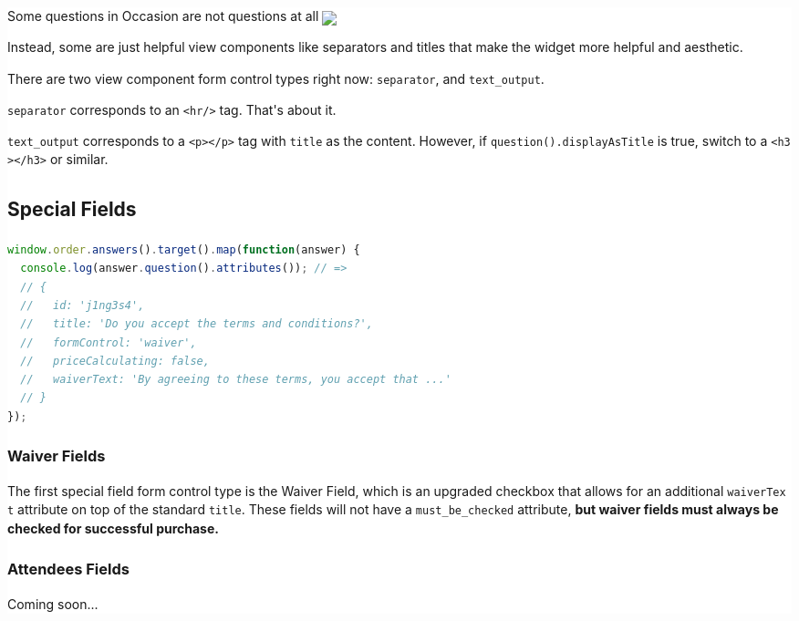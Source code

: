 Some questions in Occasion are not questions at all
<img src='https://assets-cdn.github.com/images/icons/emoji/unicode/1f61b.png?v5' width='25px' style='margin-bottom: -5px;' />

Instead, some are just helpful view components like separators and titles that make the widget more helpful and aesthetic.

There are two view component form control types right now: `separator`, and `text_output`.

`separator` corresponds to an `<hr/>` tag. That's about it.

`text_output` corresponds to a `<p></p>` tag with `title` as the content. However, if `question().displayAsTitle` is true,
switch to a `<h3></h3>` or similar.

## Special Fields

```javascript
window.order.answers().target().map(function(answer) {
  console.log(answer.question().attributes()); // =>
  // {
  //   id: 'j1ng3s4',
  //   title: 'Do you accept the terms and conditions?',
  //   formControl: 'waiver',
  //   priceCalculating: false,
  //   waiverText: 'By agreeing to these terms, you accept that ...'
  // }
});
```

### Waiver Fields

The first special field form control type is the Waiver Field, which is an upgraded checkbox that allows for an additional `waiverText`
attribute on top of the standard `title`. These fields will not have a `must_be_checked` attribute, **but waiver fields must always be checked for successful purchase.**

### Attendees Fields

Coming soon...